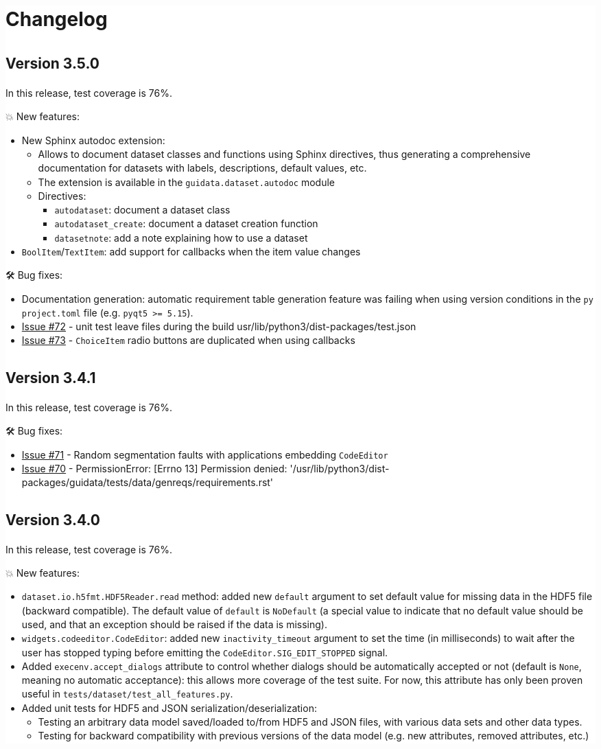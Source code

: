 # Changelog #

## Version 3.5.0 ##

In this release, test coverage is 76%.

💥 New features:

* New Sphinx autodoc extension:
  * Allows to document dataset classes and functions using Sphinx directives, thus generating a comprehensive documentation for datasets with labels, descriptions, default values, etc.
  * The extension is available in the `guidata.dataset.autodoc` module
  * Directives:
    * `autodataset`: document a dataset class
    * `autodataset_create`: document a dataset creation function
    * `datasetnote`: add a note explaining how to use a dataset
* `BoolItem`/`TextItem`: add support for callbacks when the item value changes

🛠️ Bug fixes:

* Documentation generation: automatic requirement table generation feature was failing
  when using version conditions in the `pyproject.toml` file (e.g. `pyqt5 >= 5.15`).
* [Issue #72](https://github.com/PlotPyStack/guidata/issues/72) - unit test leave files during the build usr/lib/python3/dist-packages/test.json
* [Issue #73](https://github.com/PlotPyStack/guidata/issues/73) - `ChoiceItem` radio buttons are duplicated when using callbacks


## Version 3.4.1 ##

In this release, test coverage is 76%.

🛠️ Bug fixes:

* [Issue #71](https://github.com/PlotPyStack/guidata/issues/71) - Random segmentation faults with applications embedding `CodeEditor`
* [Issue #70](https://github.com/PlotPyStack/guidata/issues/70) - PermissionError: [Errno 13] Permission denied: '/usr/lib/python3/dist-packages/guidata/tests/data/genreqs/requirements.rst'


## Version 3.4.0 ##

In this release, test coverage is 76%.

💥 New features:
  * `dataset.io.h5fmt.HDF5Reader.read` method: added new `default` argument to set
    default value for missing data in the HDF5 file (backward compatible). The default
    value of `default` is `NoDefault` (a special value to indicate that no default value
    should be used, and that an exception should be raised if the data is missing).
  * `widgets.codeeditor.CodeEditor`: added new `inactivity_timeout` argument to set
    the time (in milliseconds) to wait after the user has stopped typing before
    emitting the `CodeEditor.SIG_EDIT_STOPPED` signal.
  * Added `execenv.accept_dialogs` attribute to control whether dialogs should be
    automatically accepted or not (default is `None`, meaning no automatic acceptance):
    this allows more coverage of the test suite. For now, this attribute has only been
    proven useful in `tests/dataset/test_all_features.py`.
  * Added unit tests for HDF5 and JSON serialization/deserialization:
    * Testing an arbitrary data model saved/loaded to/from HDF5 and JSON files,
      with various data sets and other data types.
    * Testing for backward compatibility with previous versions of the data model
      (e.g. new attributes, removed attributes, etc.)
